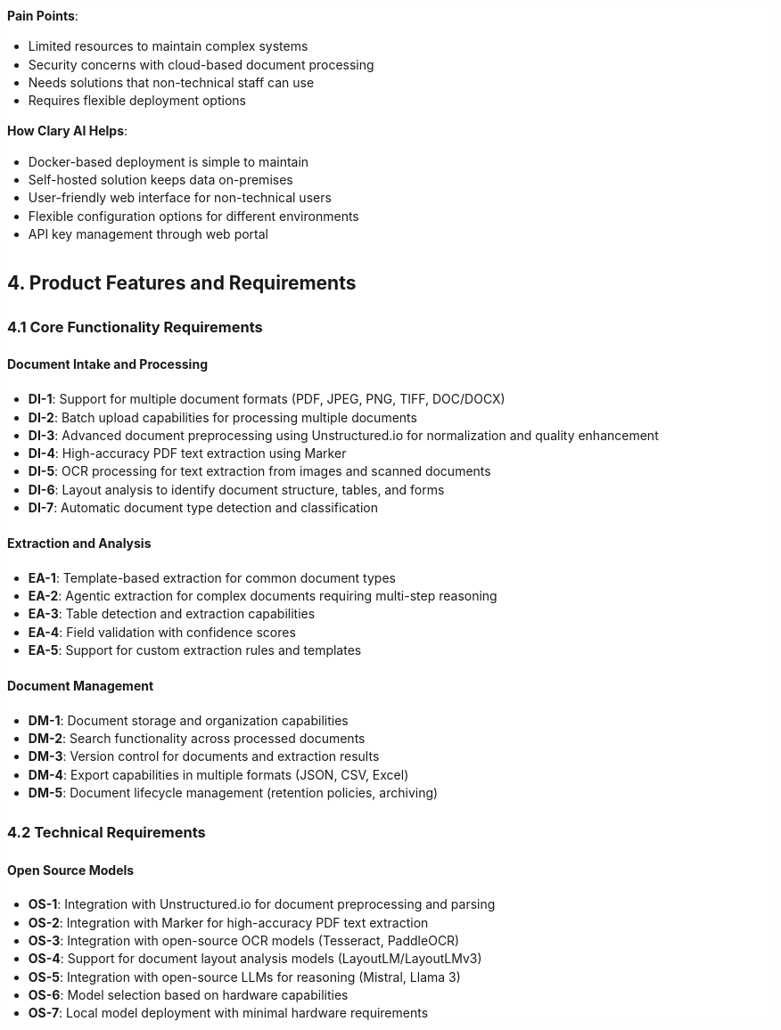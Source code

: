 **Pain Points**:
- Limited resources to maintain complex systems
- Security concerns with cloud-based document processing
- Needs solutions that non-technical staff can use
- Requires flexible deployment options

**How Clary AI Helps**:
- Docker-based deployment is simple to maintain
- Self-hosted solution keeps data on-premises
- User-friendly web interface for non-technical users
- Flexible configuration options for different environments
- API key management through web portal

## 4. Product Features and Requirements

### 4.1 Core Functionality Requirements

#### Document Intake and Processing
- **DI-1**: Support for multiple document formats (PDF, JPEG, PNG, TIFF, DOC/DOCX)
- **DI-2**: Batch upload capabilities for processing multiple documents
- **DI-3**: Advanced document preprocessing using Unstructured.io for normalization and quality enhancement
- **DI-4**: High-accuracy PDF text extraction using Marker
- **DI-5**: OCR processing for text extraction from images and scanned documents
- **DI-6**: Layout analysis to identify document structure, tables, and forms
- **DI-7**: Automatic document type detection and classification

#### Extraction and Analysis
- **EA-1**: Template-based extraction for common document types
- **EA-2**: Agentic extraction for complex documents requiring multi-step reasoning
- **EA-3**: Table detection and extraction capabilities
- **EA-4**: Field validation with confidence scores
- **EA-5**: Support for custom extraction rules and templates

#### Document Management
- **DM-1**: Document storage and organization capabilities
- **DM-2**: Search functionality across processed documents
- **DM-3**: Version control for documents and extraction results
- **DM-4**: Export capabilities in multiple formats (JSON, CSV, Excel)
- **DM-5**: Document lifecycle management (retention policies, archiving)

### 4.2 Technical Requirements

#### Open Source Models
- **OS-1**: Integration with Unstructured.io for document preprocessing and parsing
- **OS-2**: Integration with Marker for high-accuracy PDF text extraction
- **OS-3**: Integration with open-source OCR models (Tesseract, PaddleOCR)
- **OS-4**: Support for document layout analysis models (LayoutLM/LayoutLMv3)
- **OS-5**: Integration with open-source LLMs for reasoning (Mistral, Llama 3)
- **OS-6**: Model selection based on hardware capabilities
- **OS-7**: Local model deployment with minimal hardware requirements

